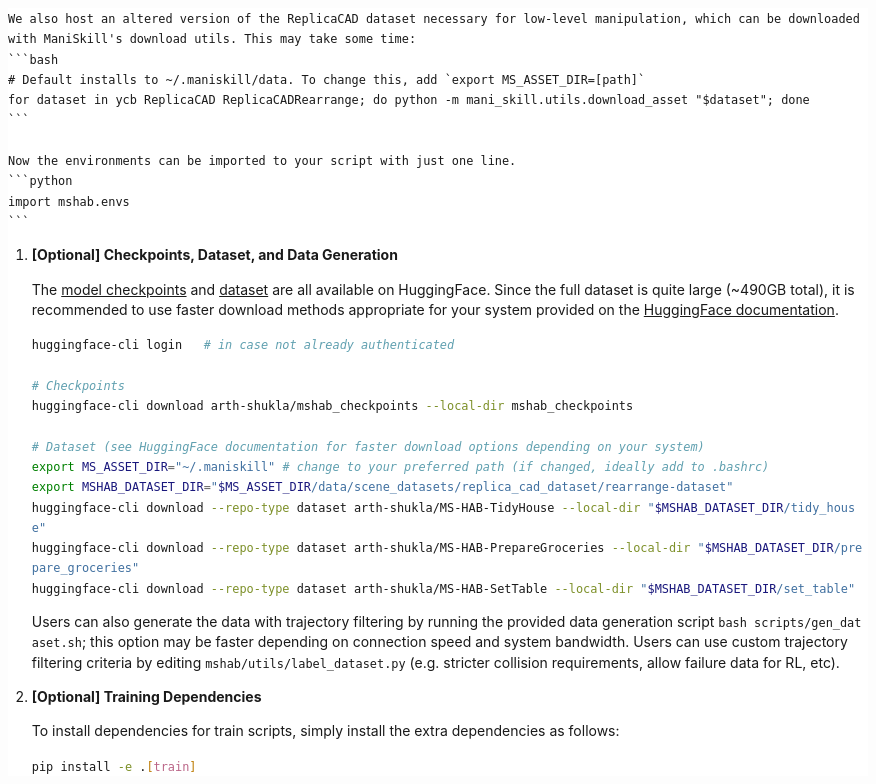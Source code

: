     We also host an altered version of the ReplicaCAD dataset necessary for low-level manipulation, which can be downloaded with ManiSkill's download utils. This may take some time:
    ```bash
    # Default installs to ~/.maniskill/data. To change this, add `export MS_ASSET_DIR=[path]`
    for dataset in ycb ReplicaCAD ReplicaCADRearrange; do python -m mani_skill.utils.download_asset "$dataset"; done
    ```
  
    Now the environments can be imported to your script with just one line.
    ```python
    import mshab.envs
    ```

1. **[Optional] Checkpoints, Dataset, and Data Generation**

    The [model checkpoints](https://huggingface.co/arth-shukla/mshab_checkpoints) and [dataset](https://arth-shukla.github.io/mshab/#dataset-section) are all available on HuggingFace. Since the full dataset is quite large (~490GB total), it is recommended to use faster download methods appropriate for your system provided on the [HuggingFace documentation](https://huggingface.co/docs/huggingface_hub/en/guides/download).
    ```bash
    huggingface-cli login   # in case not already authenticated

    # Checkpoints
    huggingface-cli download arth-shukla/mshab_checkpoints --local-dir mshab_checkpoints

    # Dataset (see HuggingFace documentation for faster download options depending on your system)
    export MS_ASSET_DIR="~/.maniskill" # change to your preferred path (if changed, ideally add to .bashrc)
    export MSHAB_DATASET_DIR="$MS_ASSET_DIR/data/scene_datasets/replica_cad_dataset/rearrange-dataset"
    huggingface-cli download --repo-type dataset arth-shukla/MS-HAB-TidyHouse --local-dir "$MSHAB_DATASET_DIR/tidy_house"
    huggingface-cli download --repo-type dataset arth-shukla/MS-HAB-PrepareGroceries --local-dir "$MSHAB_DATASET_DIR/prepare_groceries"
    huggingface-cli download --repo-type dataset arth-shukla/MS-HAB-SetTable --local-dir "$MSHAB_DATASET_DIR/set_table"
    ```
  
    Users can also generate the data with trajectory filtering by running the provided data generation script `bash scripts/gen_dataset.sh`; this option may be faster depending on connection speed and system bandwidth. Users can use custom trajectory filtering criteria by editing `mshab/utils/label_dataset.py` (e.g. stricter collision requirements, allow failure data for RL, etc).

1. **[Optional] Training Dependencies**

    To install dependencies for train scripts, simply install the extra dependencies as follows:
    ```bash
    pip install -e .[train]
    ```
